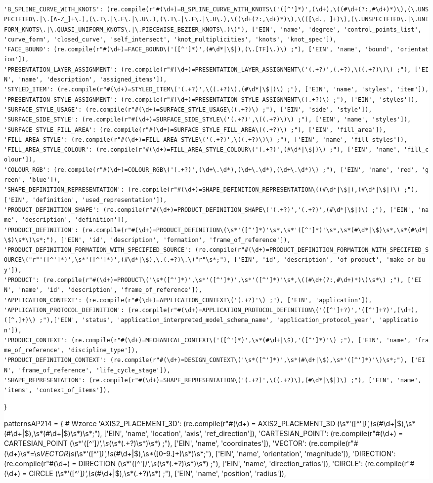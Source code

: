     'B_SPLINE_CURVE_WITH_KNOTS': (re.compile(r"#(\d+)=B_SPLINE_CURVE_WITH_KNOTS\('([^']*)',(\d+),\((#\d+(?:,#\d+)*)\),(\.UNSPECIFIED\.|\.[A-Z_]+\.),(\.T\.|\.F\.|\.U\.),(\.T\.|\.F\.|\.U\.),\((\d+(?:,\d+)*)\),\(([\d., ]+)\),(\.UNSPECIFIED\.|\.UNIFORM_KNOTS\.|\.QUASI_UNIFORM_KNOTS\.|\.PIECEWISE_BEZIER_KNOTS\.)\)"), ['EIN', 'name', 'degree', 'control_points_list', 'curve_form', 'closed_curve', 'self_intersect', 'knot_multiplicities', 'knots', 'knot_spec']),
    'FACE_BOUND': (re.compile(r"#(\d+)=FACE_BOUND\('([^']*)',(#\d*|\$|),(\.[TF]\.)\) ;"), ['EIN', 'name', 'bound', 'orientation']),
    'PRESENTATION_LAYER_ASSIGNMENT': (re.compile(r"#(\d+)=PRESENTATION_LAYER_ASSIGNMENT\('(.+?)',(.+?),\((.+?)\)\) ;"), ['EIN', 'name', 'description', 'assigned_items']),
    'STYLED_ITEM': (re.compile(r"#(\d+)=STYLED_ITEM\('(.+?)',\((.+?)\),(#\d*|\$|)\) ;"), ['EIN', 'name', 'styles', 'item']),
    'PRESENTATION_STYLE_ASSIGNMENT': (re.compile(r"#(\d+)=PRESENTATION_STYLE_ASSIGNMENT\((.+?)\) ;"), ['EIN', 'styles']),
    'SURFACE_STYLE_USAGE': (re.compile(r"#(\d+)=SURFACE_STYLE_USAGE\((.+?)\) ;"), ['EIN', 'side', 'style']),
    'SURFACE_SIDE_STYLE': (re.compile(r"#(\d+)=SURFACE_SIDE_STYLE\('(.+?)',\((.+?)\)\) ;"), ['EIN', 'name', 'styles']),
    'SURFACE_STYLE_FILL_AREA': (re.compile(r"#(\d+)=SURFACE_STYLE_FILL_AREA\((.+?)\) ;"), ['EIN', 'fill_area']),
    'FILL_AREA_STYLE': (re.compile(r"#(\d+)=FILL_AREA_STYLE\('(.+?)',\((.+?)\)\) ;"), ['EIN', 'name', 'fill_styles']),
    'FILL_AREA_STYLE_COLOUR': (re.compile(r"#(\d+)=FILL_AREA_STYLE_COLOUR\('(.+?)',(#\d*|\$|)\) ;"), ['EIN', 'name', 'fill_colour']),
    'COLOUR_RGB': (re.compile(r"#(\d+)=COLOUR_RGB\('(.+?)',(\d+\.\d*),(\d+\.\d*),(\d+\.\d*)\) ;"), ['EIN', 'name', 'red', 'green', 'blue']),
    'SHAPE_DEFINITION_REPRESENTATION': (re.compile(r"#(\d+)=SHAPE_DEFINITION_REPRESENTATION\((#\d*|\$|),(#\d*|\$|)\) ;"), ['EIN', 'definition', 'used_representation']),
    'PRODUCT_DEFINITION_SHAPE': (re.compile(r"#(\d+)=PRODUCT_DEFINITION_SHAPE\('(.+?)','(.+?)',(#\d*|\$|)\) ;"), ['EIN', 'name', 'description', 'definition']),
    'PRODUCT_DEFINITION': (re.compile(r"#(\d+)=PRODUCT_DEFINITION\(\s*'([^']*)'\s*,\s*'([^']*)'\s*,\s*(#\d*|\$)\s*,\s*(#\d*|\$)\s*\)\s*;"), ['EIN', 'id', 'description', 'formation', 'frame_of_reference']),
    'PRODUCT_DEFINITION_FORMATION_WITH_SPECIFIED_SOURCE': (re.compile(r"#(\d+)=PRODUCT_DEFINITION_FORMATION_WITH_SPECIFIED_SOURCE\("r"'([^']*)',\s*'([^']*)',(#\d*|\$),\.(.+?)\.\)"r"\s*;"), ['EIN', 'id', 'description', 'of_product', 'make_or_buy']),
    'PRODUCT': (re.compile(r"#(\d+)=PRODUCT\('\s*([^']*)',\s*'([^']*)',\s*'([^']*)'\s*,\((#\d+(?:,#\d+)*)\)\s*\) ;"), ['EIN', 'name', 'id', 'description', 'frame_of_reference']),
    'APPLICATION_CONTEXT': (re.compile(r"#(\d+)=APPLICATION_CONTEXT\('(.+?)'\) ;"), ['EIN', 'application']),
    'APPLICATION_PROTOCOL_DEFINITION': (re.compile(r"#(\d+)=APPLICATION_PROTOCOL_DEFINITION\('([^']+?)','([^']+?)',(\d+),([^,]+)\) ;"),['EIN', 'status', 'application_interpreted_model_schema_name', 'application_protocol_year', 'application']),
    'PRODUCT_CONTEXT': (re.compile(r"#(\d+)=MECHANICAL_CONTEXT\('([^']*)',\s*(#\d+|\$),'([^']*)'\) ;"), ['EIN', 'name', 'frame_of_reference', 'discipline_type']),
    'PRODUCT_DEFINITION_CONTEXT': (re.compile(r"#(\d+)=DESIGN_CONTEXT\('\s*([^']*)',\s*(#\d+|\$),\s*'([^']*)'\)\s*;"), ['EIN', 'frame_of_reference', 'life_cycle_stage']),
    'SHAPE_REPRESENTATION': (re.compile(r"#(\d+)=SHAPE_REPRESENTATION\('(.+?)',\((.+?)\),(#\d*|\$|)\) ;"), ['EIN', 'name', 'items', 'context_of_items']),
}

patternsAP214 = {
    # Wzorce
    'AXIS2_PLACEMENT_3D': (re.compile(r"#(\d+) = AXIS2_PLACEMENT_3D \(\s*'([^']*)',\s*(#\d+|\$),\s*(#\d+|\$),\s*(#\d+|\$)\s*\)\s*;"), ['EIN', 'name', 'location', 'axis', 'ref_direction']),
    'CARTESIAN_POINT': (re.compile(r"#(\d+) = CARTESIAN_POINT \(\s*'([^']*)',\s*\(\s*(.+?)\s*\)\s*\) ;"), ['EIN', 'name', 'coordinates']),
    'VECTOR': (re.compile(r"#(\d+)\s*=\s*VECTOR\s*\(\s*'([^']*)',\s*(#\d+|\$),\s*([0-9.]+)\s*\)\s*;"), ['EIN', 'name', 'orientation', 'magnitude']),
    'DIRECTION': (re.compile(r"#(\d+) = DIRECTION \(\s*'([^']*)',\s*\(\s*(.+?)\s*\)\s*\) ;"), ['EIN', 'name', 'direction_ratios']),
    'CIRCLE': (re.compile(r"#(\d+) = CIRCLE \(\s*'([^']*)',\s*(#\d+|\$),\s*(.+?)\s*\) ;"), ['EIN', 'name', 'position', 'radius']),